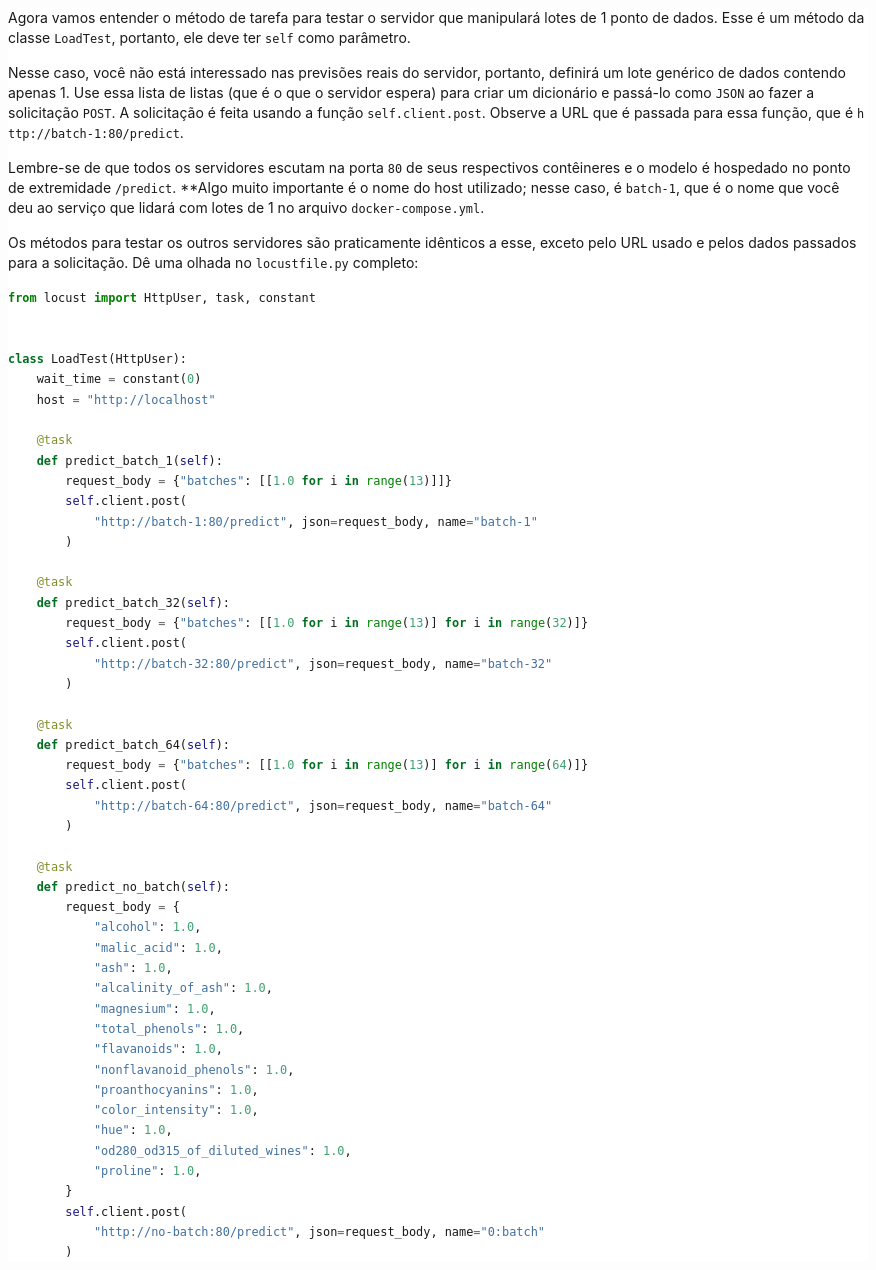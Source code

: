 Agora vamos entender o método de tarefa para testar o servidor que manipulará lotes de 1 ponto de dados. Esse é um método da classe `LoadTest`, portanto, ele deve ter `self` como parâmetro. 

Nesse caso, você não está interessado nas previsões reais do servidor, portanto, definirá um lote genérico de dados contendo apenas 1. Use essa lista de listas (que é o que o servidor espera) para criar um dicionário e passá-lo como `JSON` ao fazer a solicitação `POST`. A solicitação é feita usando a função `self.client.post`. Observe a URL que é passada para essa função, que é `http://batch-1:80/predict`. 

Lembre-se de que todos os servidores escutam na porta `80` de seus respectivos contêineres e o modelo é hospedado no ponto de extremidade `/predict`. **Algo muito importante é o nome do host utilizado; nesse caso, é `batch-1`, que é o nome que você deu ao serviço que lidará com lotes de 1 no arquivo `docker-compose.yml`.

Os métodos para testar os outros servidores são praticamente idênticos a esse, exceto pelo URL usado e pelos dados passados para a solicitação. Dê uma olhada no `locustfile.py` completo:

```python
from locust import HttpUser, task, constant


class LoadTest(HttpUser):
    wait_time = constant(0)
    host = "http://localhost"

    @task
    def predict_batch_1(self):
        request_body = {"batches": [[1.0 for i in range(13)]]}
        self.client.post(
            "http://batch-1:80/predict", json=request_body, name="batch-1"
        )

    @task
    def predict_batch_32(self):
        request_body = {"batches": [[1.0 for i in range(13)] for i in range(32)]}
        self.client.post(
            "http://batch-32:80/predict", json=request_body, name="batch-32"
        )

    @task
    def predict_batch_64(self):
        request_body = {"batches": [[1.0 for i in range(13)] for i in range(64)]}
        self.client.post(
            "http://batch-64:80/predict", json=request_body, name="batch-64"
        )

    @task
    def predict_no_batch(self):
        request_body = {
            "alcohol": 1.0,
            "malic_acid": 1.0,
            "ash": 1.0,
            "alcalinity_of_ash": 1.0,
            "magnesium": 1.0,
            "total_phenols": 1.0,
            "flavanoids": 1.0,
            "nonflavanoid_phenols": 1.0,
            "proanthocyanins": 1.0,
            "color_intensity": 1.0,
            "hue": 1.0,
            "od280_od315_of_diluted_wines": 1.0,
            "proline": 1.0,
        }
        self.client.post(
            "http://no-batch:80/predict", json=request_body, name="0:batch"
        )
```